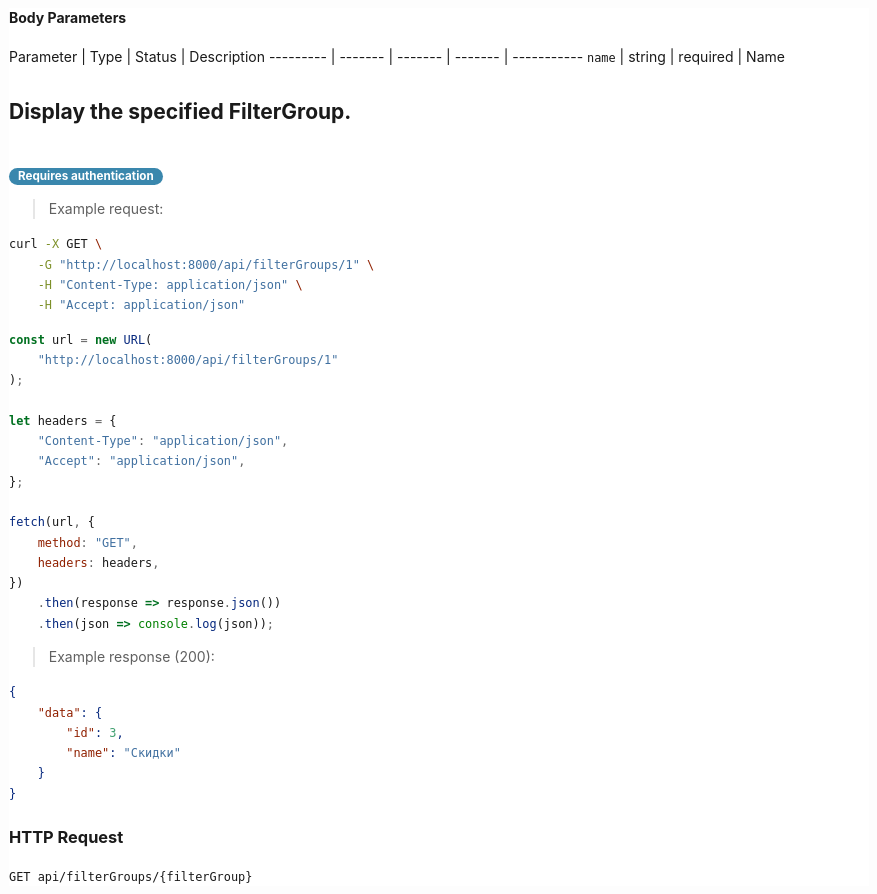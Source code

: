 #### Body Parameters
Parameter | Type | Status | Description
--------- | ------- | ------- | ------- | -----------
    `name` | string |  required  | Name
    



## Display the specified FilterGroup.

<br><small style="padding: 1px 9px 2px;font-weight: bold;white-space: nowrap;color: #ffffff;-webkit-border-radius: 9px;-moz-border-radius: 9px;border-radius: 9px;background-color: #3a87ad;">Requires authentication</small>
> Example request:

```bash
curl -X GET \
    -G "http://localhost:8000/api/filterGroups/1" \
    -H "Content-Type: application/json" \
    -H "Accept: application/json"
```

```javascript
const url = new URL(
    "http://localhost:8000/api/filterGroups/1"
);

let headers = {
    "Content-Type": "application/json",
    "Accept": "application/json",
};

fetch(url, {
    method: "GET",
    headers: headers,
})
    .then(response => response.json())
    .then(json => console.log(json));
```


> Example response (200):

```json
{
    "data": {
        "id": 3,
        "name": "Скидки"
    }
}
```

### HTTP Request
`GET api/filterGroups/{filterGroup}`
